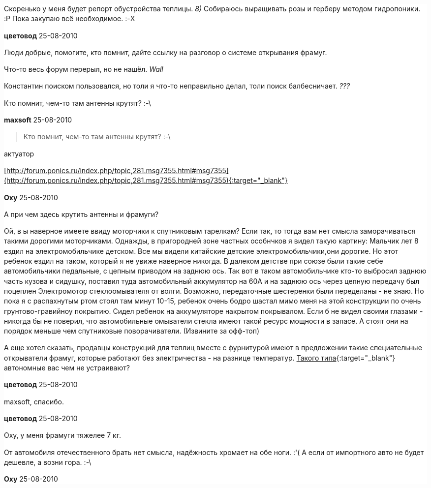 Скоренько у меня будет репорт обустройства теплицы. *8)* Собираюсь выращивать розы и герберу методом гидропоники. :P Пока закупаю всё необходимое. :-X


**цветовод** 25-08-2010

Люди добрые, помогите, кто помнит, дайте ссылку на разговор о системе открывания фрамуг.

Что-то весь форум перерыл, но не нашёл. *Wall*

Константин поиском пользовался, но толи я что-то неправильно делал, толи поиск балбесничает. *???*

Кто помнит, чем-то там антенны крутят? :-\


**maxsoft** 25-08-2010

> Кто помнит, чем-то там антенны крутят? :-\

актуатор

[http://forum.ponics.ru/index.php/topic,281.msg7355.html#msg7355](http://forum.ponics.ru/index.php/topic,281.msg7355.html#msg7355){:target="_blank"}


**Oxy** 25-08-2010

А при чем здесь крутить антенны и фрамуги? 

Ой, в ы наверное имеете ввиду моторчики к спутниковым тарелкам? Если так, то тогда вам нет смысла заморачиваться такими дорогими моторчиками. Однажды, в пригородней зоне частных особнчков я видел такую картину: Мальчик лет 8 ездил на электромобильчике детском. Все мы видели китайские детские электромобильчики,они дорогие. Но этот ребенок ездил на таком, который я не увиже наверное никогда. В далеком детстве при союзе были такие себе автомобильчики педальные, с цепным приводом на заднюю ось. Так вот в таком автомобильчике кто-то выбросил заднюю часть кузова и сидушку, поставил туда автомобильный аккумулятор на 60А и на заднюю ось через цепную передачу был поцеплен Электромотор стеклоомывателя от волги. Возможно, передаточные шестеренки были переделаны - не знаю. Но пока я с распахнутым ртом стоял там минут 10-15, ребенок очень бодро шастал мимо меня на этой конструкции по очень грунтово-гравийноу покрытию. Сидел ребенок на аккумуляторе накрытом покрывалом. Если б не видел своими глазами - никогда бы не поверил, что автомобильные омыватели стекла имеют такой ресурс мощности в запасе. А стоят они на порядок меньше чем спутниковые поворачиватели. (Извините за офф-топ)

А еще хотел сказать, продавцы конструкций для теплиц вместе с фурнитурой имеют в предложении такие специательные открыватели фрамуг, которые работают без электричества - на разнице температур. [Такого типа](http://lesservice.by/index.php?option=com_content&amp;task=view&amp;id=47&amp;Itemid=45&amp;lang=russian){:target="_blank"} автономные вас чем не устраивают?


**цветовод** 25-08-2010

maxsoft, спасибо.


**цветовод** 25-08-2010

Oxy, у меня фрамуги тяжелее 7 кг.

От автомобиля отечественного брать нет смысла, надёжность хромает на обе ноги. :&#039;( А если от импортного авто не будет дешевле, а возни гора. :-\


**Oxy** 25-08-2010
